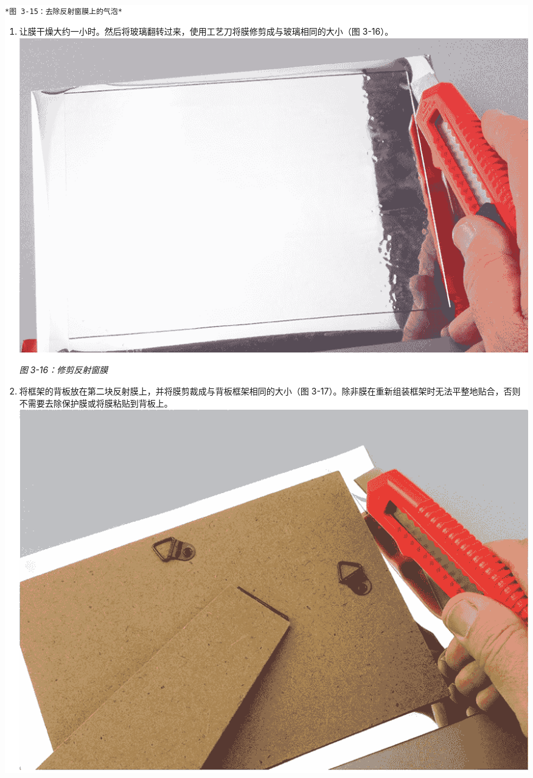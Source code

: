    *图 3-15：去除反射窗膜上的气泡*

1.  让膜干燥大约一小时。然后将玻璃翻转过来，使用工艺刀将膜修剪成与玻璃相同的大小（图 3-16）。![图片](img/03fig16.jpg)

    *图 3-16：修剪反射窗膜*

1.  将框架的背板放在第二块反射膜上，并将膜剪裁成与背板框架相同的大小（图 3-17）。除非膜在重新组装框架时无法平整地贴合，否则不需要去除保护膜或将膜粘贴到背板上。![图片](img/03fig17.jpg)
